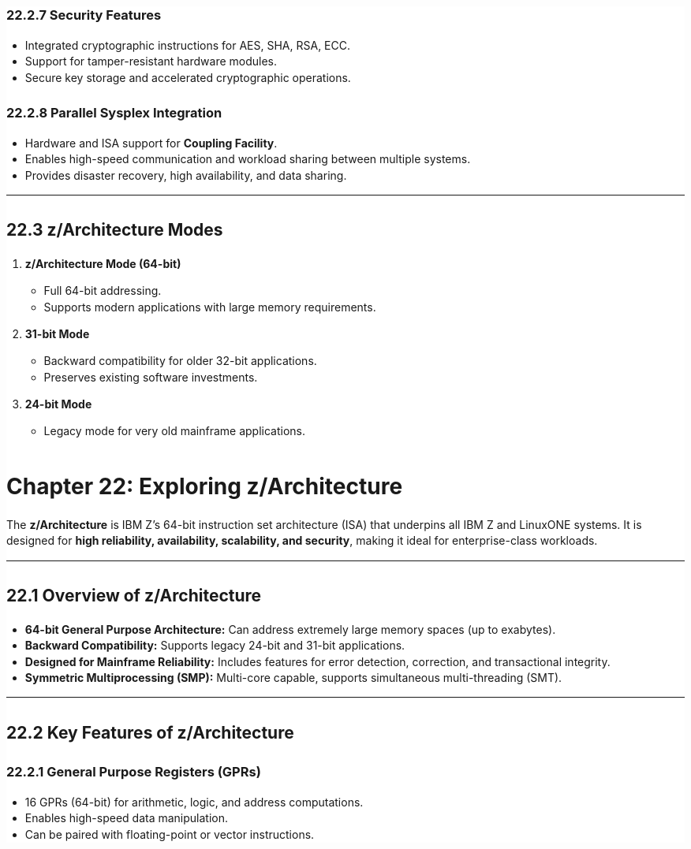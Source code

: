 ### 22.2.7 Security Features
- Integrated cryptographic instructions for AES, SHA, RSA, ECC.
- Support for tamper-resistant hardware modules.
- Secure key storage and accelerated cryptographic operations.

### 22.2.8 Parallel Sysplex Integration
- Hardware and ISA support for **Coupling Facility**.
- Enables high-speed communication and workload sharing between multiple systems.
- Provides disaster recovery, high availability, and data sharing.

---

## 22.3 z/Architecture Modes

1. **z/Architecture Mode (64-bit)**
   - Full 64-bit addressing.
   - Supports modern applications with large memory requirements.

2. **31-bit Mode**
   - Backward compatibility for older 32-bit applications.
   - Preserves existing software investments.

3. **24-bit Mode**
   - Legacy mode for very old mainframe applications.

# Chapter 22: Exploring z/Architecture

The **z/Architecture** is IBM Z’s 64-bit instruction set architecture (ISA) that underpins all IBM Z and LinuxONE systems. It is designed for **high reliability, availability, scalability, and security**, making it ideal for enterprise-class workloads.

---

## 22.1 Overview of z/Architecture

- **64-bit General Purpose Architecture:** Can address extremely large memory spaces (up to exabytes).
- **Backward Compatibility:** Supports legacy 24-bit and 31-bit applications.
- **Designed for Mainframe Reliability:** Includes features for error detection, correction, and transactional integrity.
- **Symmetric Multiprocessing (SMP):** Multi-core capable, supports simultaneous multi-threading (SMT).

---

## 22.2 Key Features of z/Architecture

### 22.2.1 General Purpose Registers (GPRs)
- 16 GPRs (64-bit) for arithmetic, logic, and address computations.
- Enables high-speed data manipulation.
- Can be paired with floating-point or vector instructions.
